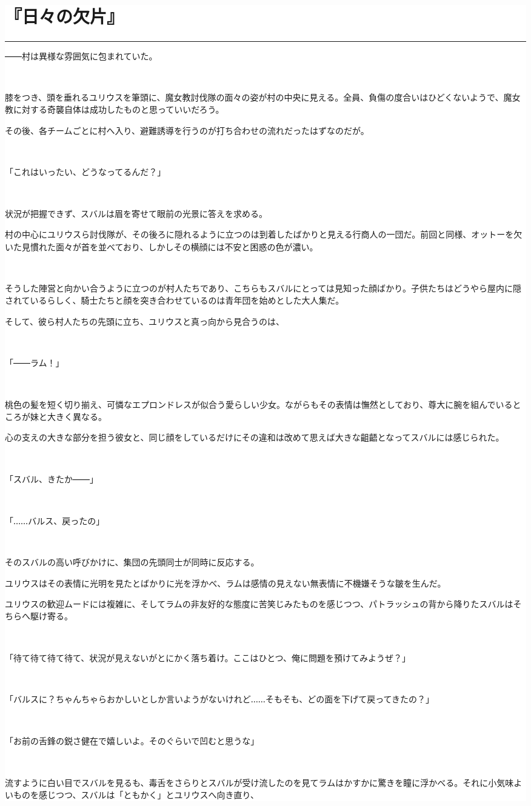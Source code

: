 # 『日々の欠片』

------

――村は異様な雰囲気に包まれていた。

　

膝をつき、頭を垂れるユリウスを筆頭に、魔女教討伐隊の面々の姿が村の中央に見える。全員、負傷の度合いはひどくないようで、魔女教に対する奇襲自体は成功したものと思っていいだろう。

その後、各チームごとに村へ入り、避難誘導を行うのが打ち合わせの流れだったはずなのだが。

　

「これはいったい、どうなってるんだ？」

　

状況が把握できず、スバルは眉を寄せて眼前の光景に答えを求める。

村の中心にユリウスら討伐隊が、その後ろに隠れるように立つのは到着したばかりと見える行商人の一団だ。前回と同様、オットーを欠いた見慣れた面々が首を並べており、しかしその横顔には不安と困惑の色が濃い。

　

そうした陣営と向かい合うように立つのが村人たちであり、こちらもスバルにとっては見知った顔ばかり。子供たちはどうやら屋内に隠されているらしく、騎士たちと顔を突き合わせているのは青年団を始めとした大人集だ。

そして、彼ら村人たちの先頭に立ち、ユリウスと真っ向から見合うのは、

　

「――ラム！」

　

桃色の髪を短く切り揃え、可憐なエプロンドレスが似合う愛らしい少女。ながらもその表情は憮然としており、尊大に腕を組んでいるところが妹と大きく異なる。

心の支えの大きな部分を担う彼女と、同じ顔をしているだけにその違和は改めて思えば大きな齟齬となってスバルには感じられた。

　

「スバル、きたか――」

　

「……バルス、戻ったの」

　

そのスバルの高い呼びかけに、集団の先頭同士が同時に反応する。

ユリウスはその表情に光明を見たとばかりに光を浮かべ、ラムは感情の見えない無表情に不機嫌そうな皺を生んだ。

ユリウスの歓迎ムードには複雑に、そしてラムの非友好的な態度に苦笑じみたものを感じつつ、パトラッシュの背から降りたスバルはそちらへ駆け寄る。

　

「待て待て待て待て、状況が見えないがとにかく落ち着け。ここはひとつ、俺に問題を預けてみようぜ？」

　

「バルスに？ちゃんちゃらおかしいとしか言いようがないけれど……そもそも、どの面を下げて戻ってきたの？」

　

「お前の舌鋒の鋭さ健在で嬉しいよ。そのぐらいで凹むと思うな」

　

流すように白い目でスバルを見るも、毒舌をさらりとスバルが受け流したのを見てラムはかすかに驚きを瞳に浮かべる。それに小気味よいものを感じつつ、スバルは「ともかく」とユリウスへ向き直り、
